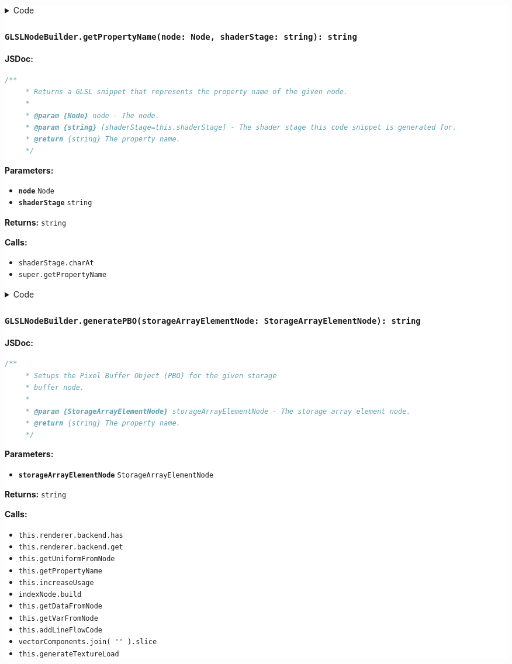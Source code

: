 <details><summary>Code</summary></details>

### `GLSLNodeBuilder.getPropertyName(node: Node, shaderStage: string): string`

**JSDoc:**
```typescript
/**
	 * Returns a GLSL snippet that represents the property name of the given node.
	 *
	 * @param {Node} node - The node.
	 * @param {string} [shaderStage=this.shaderStage] - The shader stage this code snippet is generated for.
	 * @return {string} The property name.
	 */
```

**Parameters:**

- **`node`** `Node`
- **`shaderStage`** `string`

**Returns:** `string`

**Calls:**

- `shaderStage.charAt`
- `super.getPropertyName`

<details><summary>Code</summary></details>

### `GLSLNodeBuilder.generatePBO(storageArrayElementNode: StorageArrayElementNode): string`

**JSDoc:**
```typescript
/**
	 * Setups the Pixel Buffer Object (PBO) for the given storage
	 * buffer node.
	 *
	 * @param {StorageArrayElementNode} storageArrayElementNode - The storage array element node.
	 * @return {string} The property name.
	 */
```

**Parameters:**

- **`storageArrayElementNode`** `StorageArrayElementNode`

**Returns:** `string`

**Calls:**

- `this.renderer.backend.has`
- `this.renderer.backend.get`
- `this.getUniformFromNode`
- `this.getPropertyName`
- `this.increaseUsage`
- `indexNode.build`
- `this.getDataFromNode`
- `this.getVarFromNode`
- `this.addLineFlowCode`
- `vectorComponents.join( '' ).slice`
- `this.generateTextureLoad`
